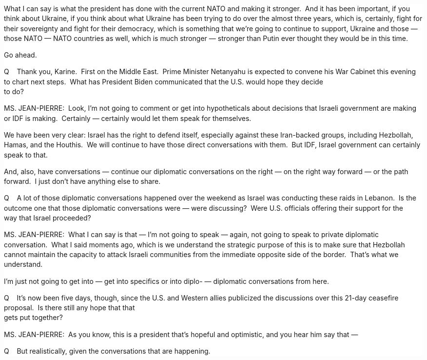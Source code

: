 What I can say is what the president has done with the current NATO and
making it stronger.  And it has been important, if you think about
Ukraine, if you think about what Ukraine has been trying to do over the
almost three years, which is, certainly, fight for their sovereignty and
fight for their democracy, which is something that we’re going to
continue to support, Ukraine and those — those NATO — NATO countries as
well, which is much stronger — stronger than Putin ever thought they
would be in this time.  
  
Go ahead.  
  
Q    Thank you, Karine.  First on the Middle East.  Prime Minister
Netanyahu is expected to convene his War Cabinet this evening to chart
next steps.  What has President Biden communicated that the U.S. would
hope they decide  
to do?  
  
MS. JEAN-PIERRE:  Look, I’m not going to comment or get into
hypotheticals about decisions that Israeli government are making or IDF
is making.  Certainly — certainly would let them speak for
themselves.   
  
We have been very clear: Israel has the right to defend itself,
especially against these Iran-backed groups, including Hezbollah, Hamas,
and the Houthis.  We will continue to have those direct conversations
with them.  But IDF, Israel government can certainly speak to that.  
  
And, also, have conversations — continue our diplomatic conversations on
the right — on the right way forward — or the path forward.  I just
don’t have anything else to share.  
  
Q    A lot of those diplomatic conversations happened over the weekend
as Israel was conducting these raids in Lebanon.  Is the outcome one
that those diplomatic conversations were — were discussing?  Were U.S.
officials offering their support for the  
way that Israel proceeded?  
  
MS. JEAN-PIERRE:  What I can say is that — I’m not going to speak —
again, not going to speak to private diplomatic conversation.  What I
said moments ago, which is we understand the strategic purpose of this
is to make sure that Hezbollah cannot maintain the capacity to attack
Israeli communities from the immediate opposite side of the border. 
That’s what we understand.  
  
I’m just not going to get into — get into specifics or into diplo- —
diplomatic conversations from here.  
  
Q    It’s now been five days, though, since the U.S. and Western allies
publicized the discussions over this 21-day ceasefire proposal.  Is
there still any hope that that  
gets put together?  
  
MS. JEAN-PIERRE:  As you know, this is a president that’s hopeful and
optimistic, and you hear him say that —  
  
Q    But realistically, given the conversations that are happening.   
  